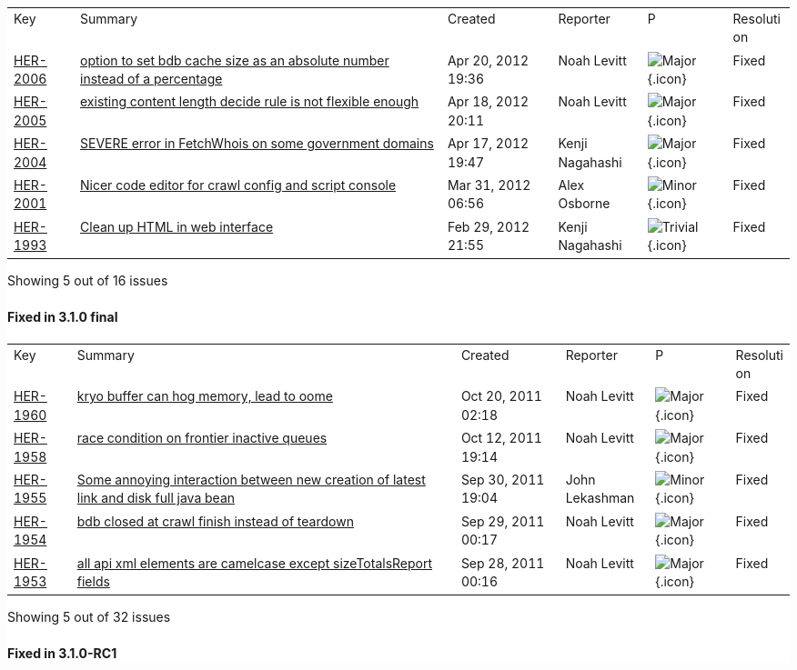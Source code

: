 |                                                                       |                                                                                                                                         |                    |                 |                                                                                    |            |
|:----------------------------------------------------------------------|:----------------------------------------------------------------------------------------------------------------------------------------|:-------------------|:----------------|:-----------------------------------------------------------------------------------|:-----------|
| Key                                                                   | Summary                                                                                                                                 | Created            | Reporter        | P                                                                                  | Resolution |
| [HER-2006](https://webarchive.jira.com/browse/HER-2006?src=confmacro) | [option to set bdb cache size as an absolute number instead of a percentage](https://webarchive.jira.com/browse/HER-2006?src=confmacro) | Apr 20, 2012 19:36 | Noah Levitt     | ![Major](https://webarchive.jira.com/images/icons/priorities/major.svg){.icon}     | Fixed      |
| [HER-2005](https://webarchive.jira.com/browse/HER-2005?src=confmacro) | [existing content length decide rule is not flexible enough](https://webarchive.jira.com/browse/HER-2005?src=confmacro)                 | Apr 18, 2012 20:11 | Noah Levitt     | ![Major](https://webarchive.jira.com/images/icons/priorities/major.svg){.icon}     | Fixed      |
| [HER-2004](https://webarchive.jira.com/browse/HER-2004?src=confmacro) | [SEVERE error in FetchWhois on some government domains](https://webarchive.jira.com/browse/HER-2004?src=confmacro)                      | Apr 17, 2012 19:47 | Kenji Nagahashi | ![Major](https://webarchive.jira.com/images/icons/priorities/major.svg){.icon}     | Fixed      |
| [HER-2001](https://webarchive.jira.com/browse/HER-2001?src=confmacro) | [Nicer code editor for crawl config and script console](https://webarchive.jira.com/browse/HER-2001?src=confmacro)                      | Mar 31, 2012 06:56 | Alex Osborne    | ![Minor](https://webarchive.jira.com/images/icons/priorities/minor.svg){.icon}     | Fixed      |
| [HER-1993](https://webarchive.jira.com/browse/HER-1993?src=confmacro) | [Clean up HTML in web interface](https://webarchive.jira.com/browse/HER-1993?src=confmacro)                                             | Feb 29, 2012 21:55 | Kenji Nagahashi | ![Trivial](https://webarchive.jira.com/images/icons/priorities/trivial.svg){.icon} | Fixed      |

Showing 5 out of 16 issues

#### Fixed in 3.1.0 final

|                                                                       |                                                                                                                                                    |                    |                |                                                                                |            |
|:----------------------------------------------------------------------|:---------------------------------------------------------------------------------------------------------------------------------------------------|:-------------------|:---------------|:-------------------------------------------------------------------------------|:-----------|
| Key                                                                   | Summary                                                                                                                                            | Created            | Reporter       | P                                                                              | Resolution |
| [HER-1960](https://webarchive.jira.com/browse/HER-1960?src=confmacro) | [kryo buffer can hog memory, lead to oome](https://webarchive.jira.com/browse/HER-1960?src=confmacro)                                              | Oct 20, 2011 02:18 | Noah Levitt    | ![Major](https://webarchive.jira.com/images/icons/priorities/major.svg){.icon} | Fixed      |
| [HER-1958](https://webarchive.jira.com/browse/HER-1958?src=confmacro) | [race condition on frontier inactive queues](https://webarchive.jira.com/browse/HER-1958?src=confmacro)                                            | Oct 12, 2011 19:14 | Noah Levitt    | ![Major](https://webarchive.jira.com/images/icons/priorities/major.svg){.icon} | Fixed      |
| [HER-1955](https://webarchive.jira.com/browse/HER-1955?src=confmacro) | [Some annoying interaction between new creation of latest link and disk full java bean](https://webarchive.jira.com/browse/HER-1955?src=confmacro) | Sep 30, 2011 19:04 | John Lekashman | ![Minor](https://webarchive.jira.com/images/icons/priorities/minor.svg){.icon} | Fixed      |
| [HER-1954](https://webarchive.jira.com/browse/HER-1954?src=confmacro) | [bdb closed at crawl finish instead of teardown](https://webarchive.jira.com/browse/HER-1954?src=confmacro)                                        | Sep 29, 2011 00:17 | Noah Levitt    | ![Major](https://webarchive.jira.com/images/icons/priorities/major.svg){.icon} | Fixed      |
| [HER-1953](https://webarchive.jira.com/browse/HER-1953?src=confmacro) | [all api xml elements are camelcase except sizeTotalsReport fields](https://webarchive.jira.com/browse/HER-1953?src=confmacro)                     | Sep 28, 2011 00:16 | Noah Levitt    | ![Major](https://webarchive.jira.com/images/icons/priorities/major.svg){.icon} | Fixed      |

Showing 5 out of 32 issues

#### Fixed in 3.1.0-RC1
